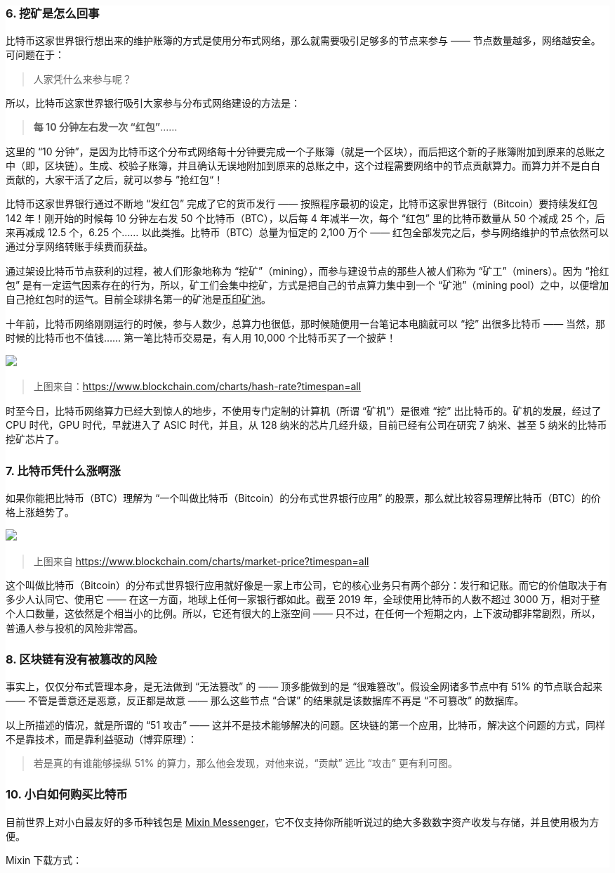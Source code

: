 ### 6. 挖矿是怎么回事

比特币这家世界银行想出来的维护账簿的方式是使用分布式网络，那么就需要吸引足够多的节点来参与 —— 节点数量越多，网络越安全。可问题在于：

> 人家凭什么来参与呢？

所以，比特币这家世界银行吸引大家参与分布式网络建设的方法是：

> **每 10 分钟左右发一次 “红包”**……

这里的 “10 分钟”，是因为比特币这个分布式网络每十分钟要完成一个子账簿（就是一个区块），而后把这个新的子账簿附加到原来的总账之中（即，区块链）。生成、校验子账簿，并且确认无误地附加到原来的总账之中，这个过程需要网络中的节点贡献算力。而算力并不是白白贡献的，大家干活了之后，就可以参与 ”抢红包“！

比特币这家世界银行通过不断地 “发红包” 完成了它的货币发行 —— 按照程序最初的设定，比特币这家世界银行（Bitcoin）要持续发红包 142 年！刚开始的时候每 10 分钟左右发 50 个比特币（BTC），以后每 4 年减半一次，每个 “红包” 里的比特币数量从 50 个减成 25 个，后来再减成 12.5 个，6.25 个…… 以此类推。比特币（BTC）总量为恒定的 2,100 万个 —— 红包全部发完之后，参与网络维护的节点依然可以通过分享网络转账手续费而获益。

通过架设比特币节点获利的过程，被人们形象地称为 “挖矿”（mining），而参与建设节点的那些人被人们称为 “矿工”（miners）。因为 “抢红包” 是有一定运气因素存在的行为，所以，矿工们会集中挖矿，方式是把自己的节点算力集中到一个 “矿池”（mining pool）之中，以便增加自己抢红包时的运气。目前全球排名第一的矿池是[币印矿池](https://poolin.com)。

十年前，比特币网络刚刚运行的时候，参与人数少，总算力也很低，那时候随便用一台笔记本电脑就可以 “挖” 出很多比特币 —— 当然，那时候的比特币也不值钱…… 第一笔比特币交易是，有人用 10,000 个比特币买了一个披萨！

![](images/hash-rate.png)

> 上图来自：https://www.blockchain.com/charts/hash-rate?timespan=all

时至今日，比特币网络算力已经大到惊人的地步，不使用专门定制的计算机（所谓 “矿机”）是很难 “挖” 出比特币的。矿机的发展，经过了 CPU 时代，GPU 时代，早就进入了 ASIC 时代，并且，从 128 纳米的芯片几经升级，目前已经有公司在研究 7 纳米、甚至 5 纳米的比特币挖矿芯片了。

### 7. 比特币凭什么涨啊涨

如果你能把比特币（BTC）理解为 “一个叫做比特币（Bitcoin）的分布式世界银行应用” 的股票，那么就比较容易理解比特币（BTC）的价格上涨趋势了。

![](images/market-price-(usd).png)

> 上图来自 https://www.blockchain.com/charts/market-price?timespan=all

这个叫做比特币（Bitcoin）的分布式世界银行应用就好像是一家上市公司，它的核心业务只有两个部分：发行和记账。而它的价值取决于有多少人认同它、使用它 —— 在这一方面，地球上任何一家银行都如此。截至 2019 年，全球使用比特币的人数不超过 3000 万，相对于整个人口数量，这依然是个相当小的比例。所以，它还有很大的上涨空间 —— 只不过，在任何一个短期之内，上下波动都非常剧烈，所以，普通人参与投机的风险非常高。

### 8. 区块链有没有被篡改的风险

事实上，仅仅分布式管理本身，是无法做到 “无法篡改” 的 —— 顶多能做到的是 “很难篡改”。假设全网诸多节点中有 51% 的节点联合起来 —— 不管是善意还是恶意，反正都是故意 —— 那么这些节点 “合谋” 的结果就是该数据库不再是 “不可篡改” 的数据库。

以上所描述的情况，就是所谓的 “51 攻击” —— 这并不是技术能够解决的问题。区块链的第一个应用，比特币，解决这个问题的方式，同样不是靠技术，而是靠利益驱动（博弈原理）：

> 若是真的有谁能够操纵 51% 的算力，那么他会发现，对他来说，“贡献” 远比 “攻击” 更有利可图。

### 10. 小白如何购买比特币

目前世界上对小白最友好的多币种钱包是 [Mixin Messenger](https://mixin.one/messenger)，它不仅支持你所能听说过的绝大多数数字资产收发与存储，并且使用极为方便。

Mixin 下载方式：
